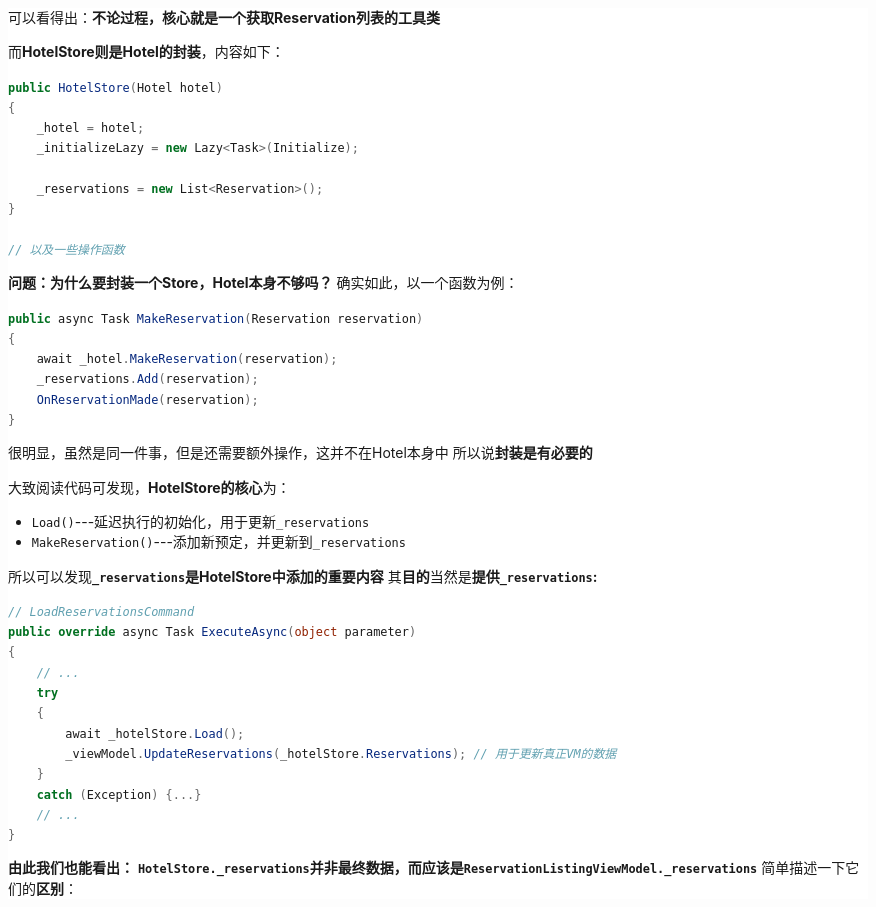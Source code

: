 <YL>可以看得出：<B><VT>不论过程，核心就是一个获取Reservation列表的工具类</VT></B></YL>

而<B><VT>HotelStore则是Hotel的封装</VT></B>，内容如下：

``` csharp
public HotelStore(Hotel hotel)
{
    _hotel = hotel;
    _initializeLazy = new Lazy<Task>(Initialize);

    _reservations = new List<Reservation>();
}

// 以及一些操作函数
```

**<BL>问题：为什么要封装一个Store，Hotel本身不够吗？</BL>**
<BL>确实如此，以一个函数为例：</BL>

``` csharp
public async Task MakeReservation(Reservation reservation)
{
    await _hotel.MakeReservation(reservation);
    _reservations.Add(reservation);
    OnReservationMade(reservation);
}
```

<BL>很明显，虽然是同一件事，但是还需要额外操作，这并不在Hotel本身中
所以说<B>封装是有必要的</B></BL>

大致阅读代码可发现，**HotelStore的核心**为：

- `Load()`---延迟执行的初始化，用于更新`_reservations`
- `MakeReservation()`---添加新预定，并更新到`_reservations`

所以可以发现<B>`_reservations`是HotelStore中添加的重要内容</B>
其**目的**当然是<B><VT>提供`_reservations`:</VT></B>

``` csharp
// LoadReservationsCommand
public override async Task ExecuteAsync(object parameter)
{
    // ...
    try
    {
        await _hotelStore.Load();
        _viewModel.UpdateReservations(_hotelStore.Reservations); // 用于更新真正VM的数据
    }
    catch (Exception) {...}
    // ...
}
```

**由此我们也能看出：**
<B><VT>`HotelStore._reservations`并非最终数据，而应该是`ReservationListingViewModel._reservations`</VT></B>
简单描述一下它们的**区别**：
